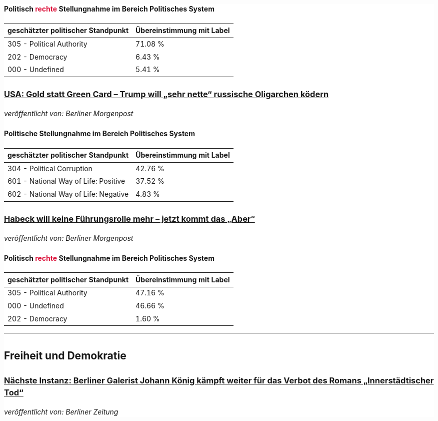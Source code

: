 #### Politisch <font color=DC143C>rechte</font> Stellungnahme im Bereich Politisches System

| geschätzter politischer Standpunkt   | Übereinstimmung mit Label   |
|:-------------------------------------|:----------------------------|
| 305 - Political Authority            | 71.08 %                     |
| 202 - Democracy                      | 6.43 %                      |
| 000 - Undefined                      | 5.41 %                      |

### [USA: Gold statt Green Card – Trump will „sehr nette“ russische Oligarchen ködern](https://www.morgenpost.de/politik/article408410984/gold-statt-green-card-trump-will-russlands-oligarchen-koedern.html)
_veröffentlicht von: Berliner Morgenpost_

#### Politische Stellungnahme im Bereich Politisches System

| geschätzter politischer Standpunkt   | Übereinstimmung mit Label   |
|:-------------------------------------|:----------------------------|
| 304 - Political Corruption           | 42.76 %                     |
| 601 - National Way of Life: Positive | 37.52 %                     |
| 602 - National Way of Life: Negative | 4.83 %                      |

### [Habeck will keine Führungsrolle mehr – jetzt kommt das „Aber“](https://www.morgenpost.de/politik/article408416410/habeck-will-keine-fuehrungsrolle-mehr-jetzt-kommt-das-aber.html)
_veröffentlicht von: Berliner Morgenpost_

#### Politisch <font color=DC143C>rechte</font> Stellungnahme im Bereich Politisches System

| geschätzter politischer Standpunkt   | Übereinstimmung mit Label   |
|:-------------------------------------|:----------------------------|
| 305 - Political Authority            | 47.16 %                     |
| 000 - Undefined                      | 46.66 %                     |
| 202 - Democracy                      | 1.60 %                      |

---
## Freiheit und Demokratie
### [Nächste Instanz: Berliner Galerist Johann König kämpft weiter für das Verbot des Romans „Innerstädtischer Tod“](https://www.berliner-zeitung.de/kultur-vergnuegen/naechste-instanz-berliner-galerist-johann-koenig-kaempft-weiter-fuer-das-verbot-eines-romans-li.2302357)
_veröffentlicht von: Berliner Zeitung_
